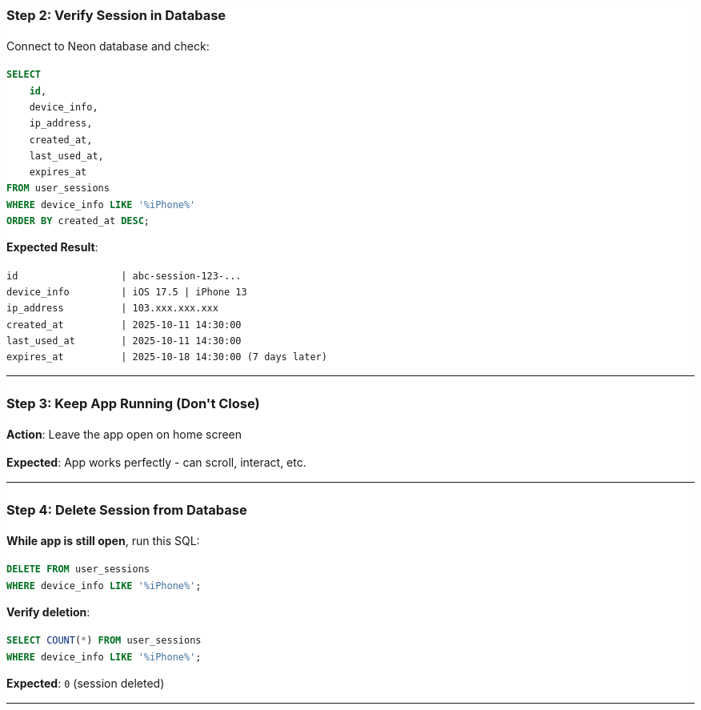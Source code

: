 
### Step 2: Verify Session in Database

Connect to Neon database and check:

```sql
SELECT 
    id,
    device_info,
    ip_address,
    created_at,
    last_used_at,
    expires_at
FROM user_sessions 
WHERE device_info LIKE '%iPhone%'
ORDER BY created_at DESC;
```

**Expected Result**:
```
id                  | abc-session-123-...
device_info         | iOS 17.5 | iPhone 13
ip_address          | 103.xxx.xxx.xxx
created_at          | 2025-10-11 14:30:00
last_used_at        | 2025-10-11 14:30:00
expires_at          | 2025-10-18 14:30:00 (7 days later)
```

---

### Step 3: Keep App Running (Don't Close)

**Action**: Leave the app open on home screen

**Expected**: App works perfectly - can scroll, interact, etc.

---

### Step 4: Delete Session from Database

**While app is still open**, run this SQL:

```sql
DELETE FROM user_sessions 
WHERE device_info LIKE '%iPhone%';
```

**Verify deletion**:
```sql
SELECT COUNT(*) FROM user_sessions 
WHERE device_info LIKE '%iPhone%';
```

**Expected**: `0` (session deleted)

---
